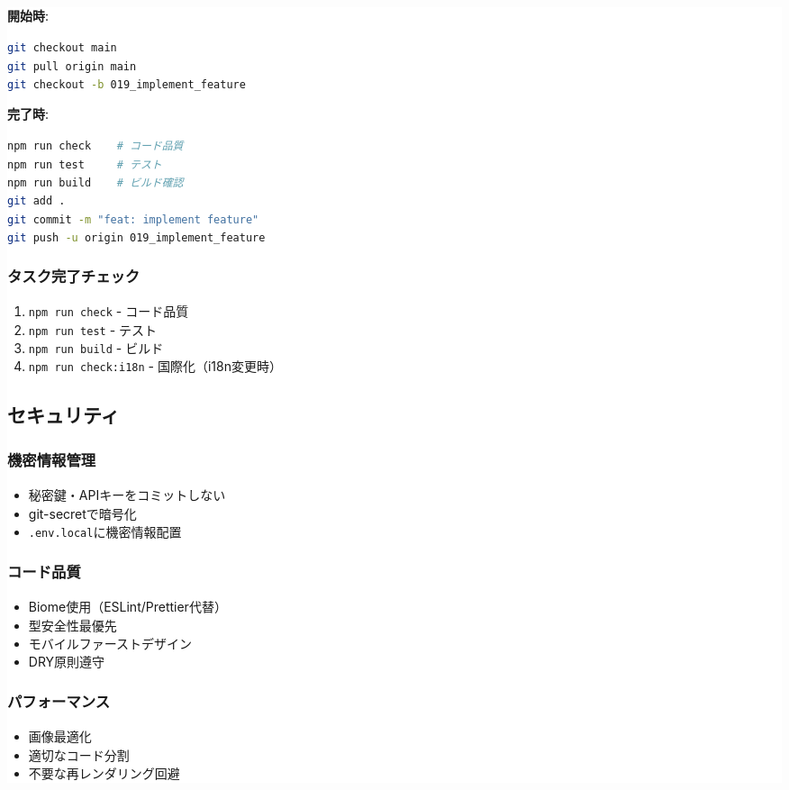**開始時**:

```bash
git checkout main
git pull origin main
git checkout -b 019_implement_feature
```

**完了時**:

```bash
npm run check    # コード品質
npm run test     # テスト
npm run build    # ビルド確認
git add .
git commit -m "feat: implement feature"
git push -u origin 019_implement_feature
```

### タスク完了チェック

1. `npm run check` - コード品質
2. `npm run test` - テスト
3. `npm run build` - ビルド
4. `npm run check:i18n` - 国際化（i18n変更時）

## セキュリティ

### 機密情報管理

- 秘密鍵・APIキーをコミットしない
- git-secretで暗号化
- `.env.local`に機密情報配置

### コード品質

- Biome使用（ESLint/Prettier代替）
- 型安全性最優先
- モバイルファーストデザイン
- DRY原則遵守

### パフォーマンス

- 画像最適化
- 適切なコード分割
- 不要な再レンダリング回避
